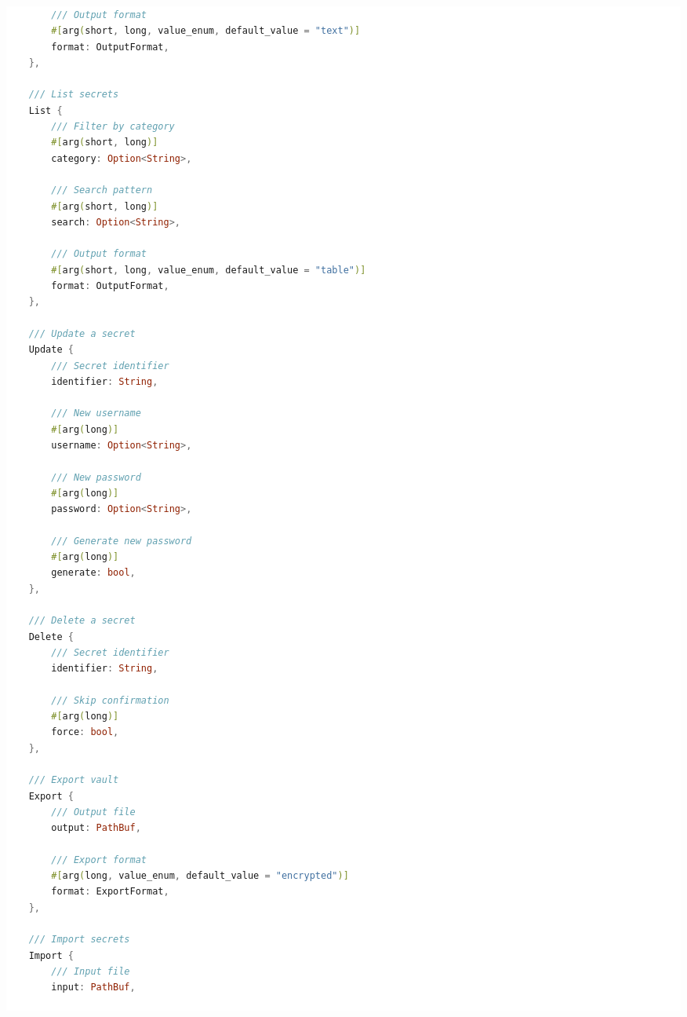 ```rust
        /// Output format
        #[arg(short, long, value_enum, default_value = "text")]
        format: OutputFormat,
    },
    
    /// List secrets
    List {
        /// Filter by category
        #[arg(short, long)]
        category: Option<String>,
        
        /// Search pattern
        #[arg(short, long)]
        search: Option<String>,
        
        /// Output format
        #[arg(short, long, value_enum, default_value = "table")]
        format: OutputFormat,
    },
    
    /// Update a secret
    Update {
        /// Secret identifier
        identifier: String,
        
        /// New username
        #[arg(long)]
        username: Option<String>,
        
        /// New password
        #[arg(long)]
        password: Option<String>,
        
        /// Generate new password
        #[arg(long)]
        generate: bool,
    },
    
    /// Delete a secret
    Delete {
        /// Secret identifier
        identifier: String,
        
        /// Skip confirmation
        #[arg(long)]
        force: bool,
    },
    
    /// Export vault
    Export {
        /// Output file
        output: PathBuf,
        
        /// Export format
        #[arg(long, value_enum, default_value = "encrypted")]
        format: ExportFormat,
    },
    
    /// Import secrets
    Import {
        /// Input file
        input: PathBuf,
        
```